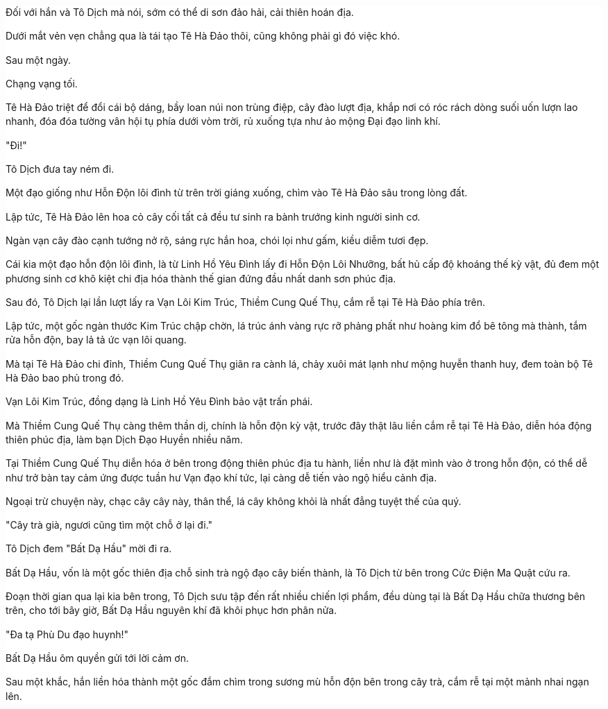 Đối với hắn và Tô Dịch mà nói, sớm có thể di sơn đảo hải, cải thiên hoán địa.

Dưới mắt vẻn vẹn chẳng qua là tái tạo Tê Hà Đảo thôi, cũng không phải gì đó việc khó.

Sau một ngày.

Chạng vạng tối.

Tê Hà Đảo triệt để đổi cái bộ dáng, bầy loan núi non trùng điệp, cây đào lượt địa, khắp nơi có róc rách dòng suối uốn lượn lao nhanh, đóa đóa tường vân hội tụ phía dưới vòm trời, rủ xuống tựa như ảo mộng Đại đạo linh khí.

"Đi!"

Tô Dịch đưa tay ném đi.

Một đạo giống như Hỗn Độn lôi đình từ trên trời giáng xuống, chìm vào Tê Hà Đảo sâu trong lòng đất.

Lập tức, Tê Hà Đảo lên hoa cỏ cây cối tất cả đều tư sinh ra bành trướng kinh người sinh cơ.

Ngàn vạn cây đào cạnh tướng nở rộ, sáng rực hắn hoa, chói lọi như gấm, kiều diễm tươi đẹp.

Cái kia một đạo hỗn độn lôi đình, là từ Linh Hồ Yêu Đình lấy đi Hỗn Độn Lôi Nhưỡng, bất hủ cấp độ khoáng thế kỳ vật, đủ đem một phương sinh cơ khô kiệt chi địa hóa thành thế gian đứng đầu nhất danh sơn phúc địa.

Sau đó, Tô Dịch lại lần lượt lấy ra Vạn Lôi Kim Trúc, Thiềm Cung Quế Thụ, cắm rễ tại Tê Hà Đảo phía trên.

Lập tức, một gốc ngàn thước Kim Trúc chập chờn, lá trúc ánh vàng rực rỡ phảng phất như hoàng kim đổ bê tông mà thành, tắm rửa hỗn độn, bay lả tả ức vạn lôi quang.

Mà tại Tê Hà Đảo chi đỉnh, Thiềm Cung Quế Thụ giãn ra cành lá, chảy xuôi mát lạnh như mộng huyễn thanh huy, đem toàn bộ Tê Hà Đảo bao phủ trong đó.

Vạn Lôi Kim Trúc, đồng dạng là Linh Hồ Yêu Đình bảo vật trấn phái.

Mà Thiềm Cung Quế Thụ càng thêm thần dị, chính là hỗn độn kỳ vật, trước đây thật lâu liền cắm rễ tại Tê Hà Đảo, diễn hóa động thiên phúc địa, làm bạn Dịch Đạo Huyền nhiều năm.

Tại Thiềm Cung Quế Thụ diễn hóa ở bên trong động thiên phúc địa tu hành, liền như là đặt mình vào ở trong hỗn độn, có thể dễ như trở bàn tay cảm ứng được tuần hư Vạn đạo khí tức, lại càng dễ tiến vào ngộ hiểu cảnh địa.

Ngoại trừ chuyện này, chạc cây cây này, thân thể, lá cây không khỏi là nhất đẳng tuyệt thế của quý.

"Cây trà già, ngươi cũng tìm một chỗ ở lại đi."

Tô Dịch đem "Bất Dạ Hầu" mời đi ra.

Bất Dạ Hầu, vốn là một gốc thiên địa chỗ sinh trà ngộ đạo cây biến thành, là Tô Dịch từ bên trong Cức Điện Ma Quật cứu ra.

Đoạn thời gian qua lại kia bên trong, Tô Dịch sưu tập đến rất nhiều chiến lợi phẩm, đều dùng tại là Bất Dạ Hầu chữa thương bên trên, cho tới bây giờ, Bất Dạ Hầu nguyên khí đã khôi phục hơn phân nửa.

"Đa tạ Phù Du đạo huynh!"

Bất Dạ Hầu ôm quyền gửi tới lời cảm ơn.

Sau một khắc, hắn liền hóa thành một gốc đắm chìm trong sương mù hỗn độn bên trong cây trà, cắm rễ tại một mảnh nhai ngạn lên.
